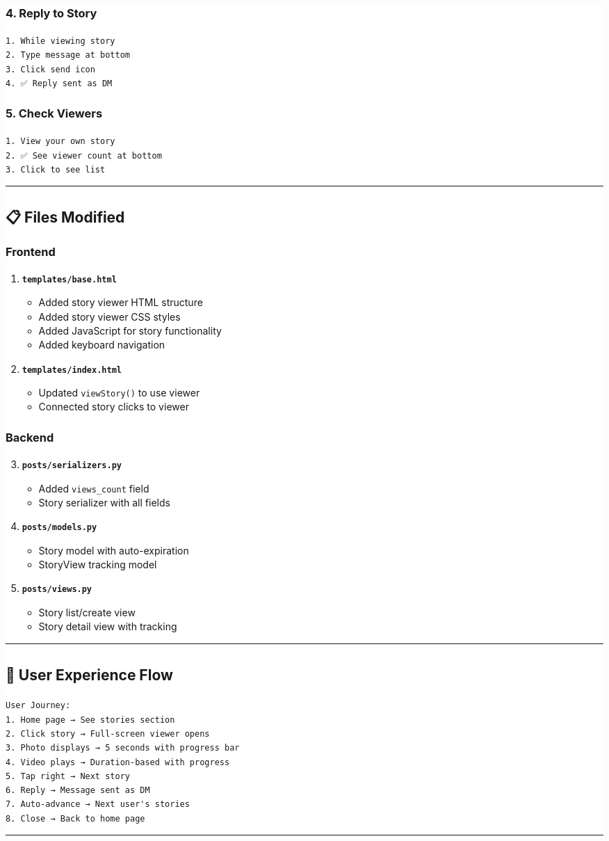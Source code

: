 ### 4. Reply to Story
```
1. While viewing story
2. Type message at bottom
3. Click send icon
4. ✅ Reply sent as DM
```

### 5. Check Viewers
```
1. View your own story
2. ✅ See viewer count at bottom
3. Click to see list
```

---

## 📋 Files Modified

### Frontend
1. **`templates/base.html`**
   - Added story viewer HTML structure
   - Added story viewer CSS styles
   - Added JavaScript for story functionality
   - Added keyboard navigation

2. **`templates/index.html`**
   - Updated `viewStory()` to use viewer
   - Connected story clicks to viewer

### Backend
3. **`posts/serializers.py`**
   - Added `views_count` field
   - Story serializer with all fields

4. **`posts/models.py`**
   - Story model with auto-expiration
   - StoryView tracking model

5. **`posts/views.py`**
   - Story list/create view
   - Story detail view with tracking

---

## 🎯 User Experience Flow

```
User Journey:
1. Home page → See stories section
2. Click story → Full-screen viewer opens
3. Photo displays → 5 seconds with progress bar
4. Video plays → Duration-based with progress
5. Tap right → Next story
6. Reply → Message sent as DM
7. Auto-advance → Next user's stories
8. Close → Back to home page
```

---
